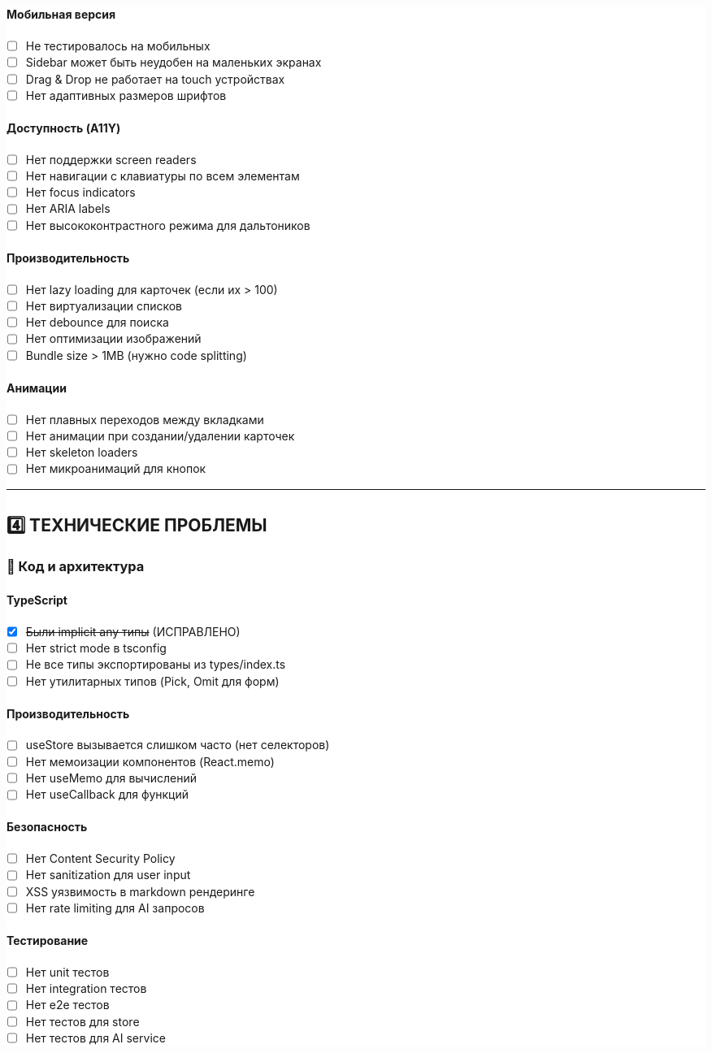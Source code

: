 #### Мобильная версия
- [ ] Не тестировалось на мобильных
- [ ] Sidebar может быть неудобен на маленьких экранах
- [ ] Drag & Drop не работает на touch устройствах
- [ ] Нет адаптивных размеров шрифтов

#### Доступность (A11Y)
- [ ] Нет поддержки screen readers
- [ ] Нет навигации с клавиатуры по всем элементам
- [ ] Нет focus indicators
- [ ] Нет ARIA labels
- [ ] Нет высококонтрастного режима для дальтоников

#### Производительность
- [ ] Нет lazy loading для карточек (если их > 100)
- [ ] Нет виртуализации списков
- [ ] Нет debounce для поиска
- [ ] Нет оптимизации изображений
- [ ] Bundle size > 1MB (нужно code splitting)

#### Анимации
- [ ] Нет плавных переходов между вкладками
- [ ] Нет анимации при создании/удалении карточек
- [ ] Нет skeleton loaders
- [ ] Нет микроанимаций для кнопок

---

## 4️⃣ ТЕХНИЧЕСКИЕ ПРОБЛЕМЫ

### 🔧 Код и архитектура

#### TypeScript
- [x] ~~Были implicit any типы~~ (ИСПРАВЛЕНО)
- [ ] Нет strict mode в tsconfig
- [ ] Не все типы экспортированы из types/index.ts
- [ ] Нет утилитарных типов (Pick, Omit для форм)

#### Производительность
- [ ] useStore вызывается слишком часто (нет селекторов)
- [ ] Нет мемоизации компонентов (React.memo)
- [ ] Нет useMemo для вычислений
- [ ] Нет useCallback для функций

#### Безопасность
- [ ] Нет Content Security Policy
- [ ] Нет sanitization для user input
- [ ] XSS уязвимость в markdown рендеринге
- [ ] Нет rate limiting для AI запросов

#### Тестирование
- [ ] Нет unit тестов
- [ ] Нет integration тестов
- [ ] Нет e2e тестов
- [ ] Нет тестов для store
- [ ] Нет тестов для AI service
